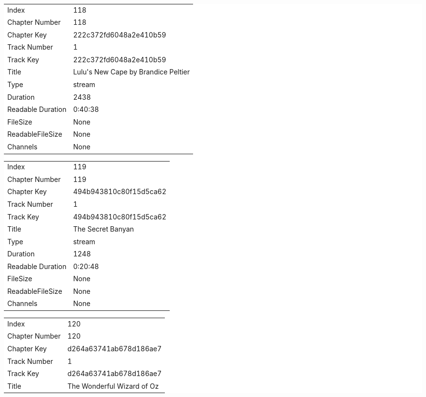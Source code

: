 |  |  |
| - | - |
| Index | 118 |
| Chapter Number | 118 |
| Chapter Key | 222c372fd6048a2e410b59 |
| Track Number | 1 |
| Track Key | 222c372fd6048a2e410b59 |
| Title | Lulu's New Cape by Brandice Peltier |
| Type | stream |
| Duration | 2438 |
| Readable Duration | 0:40:38 |
| FileSize | None |
| ReadableFileSize | None |
| Channels | None |

|  |  |
| - | - |
| Index | 119 |
| Chapter Number | 119 |
| Chapter Key | 494b943810c80f15d5ca62 |
| Track Number | 1 |
| Track Key | 494b943810c80f15d5ca62 |
| Title | The Secret Banyan |
| Type | stream |
| Duration | 1248 |
| Readable Duration | 0:20:48 |
| FileSize | None |
| ReadableFileSize | None |
| Channels | None |

|  |  |
| - | - |
| Index | 120 |
| Chapter Number | 120 |
| Chapter Key | d264a63741ab678d186ae7 |
| Track Number | 1 |
| Track Key | d264a63741ab678d186ae7 |
| Title | The Wonderful Wizard of Oz |